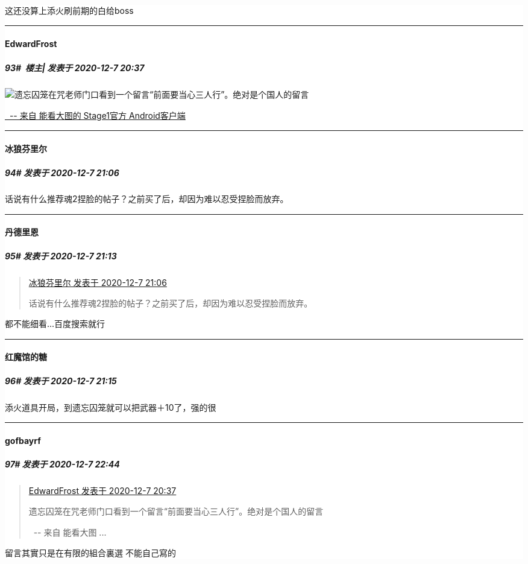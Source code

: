 这还没算上添火刷前期的白给boss


-----

####  EdwardFrost  
##### 93#         楼主| 发表于 2020-12-7 20:37


<img src="https://static.saraba1st.com/image/smiley/face2017/068.png" referrerpolicy="no-referrer">遗忘囚笼在咒老师门口看到一个留言“前面要当心三人行”。绝对是个国人的留言

[  -- 来自 能看大图的 Stage1官方 Android客户端](https://www.coolapk.com/apk/140634)


-----

####  冰狼芬里尔  
##### 94#       发表于 2020-12-7 21:06


话说有什么推荐魂2捏脸的帖子？之前买了后，却因为难以忍受捏脸而放弃。


-----

####  丹德里恩  
##### 95#       发表于 2020-12-7 21:13


<blockquote><a href="httphttps://bbs.saraba1st.com/2b/forum.php?mod=redirect&amp;goto=findpost&amp;pid=49642960&amp;ptid=1975799" target="_blank">冰狼芬里尔 发表于 2020-12-7 21:06</a>

话说有什么推荐魂2捏脸的帖子？之前买了后，却因为难以忍受捏脸而放弃。</blockquote>
都不能细看...百度搜索就行


-----

####  红魔馆的糖  
##### 96#       发表于 2020-12-7 21:15


添火道具开局，到遗忘囚笼就可以把武器＋10了，强的很


-----

####  gofbayrf  
##### 97#       发表于 2020-12-7 22:44


<blockquote><a href="httphttps://bbs.saraba1st.com/2b/forum.php?mod=redirect&amp;goto=findpost&amp;pid=49642698&amp;ptid=1975799" target="_blank">EdwardFrost 发表于 2020-12-7 20:37</a>

遗忘囚笼在咒老师门口看到一个留言“前面要当心三人行”。绝对是个国人的留言


  -- 来自 能看大图 ...</blockquote>
留言其實只是在有限的組合裏選 不能自己寫的
